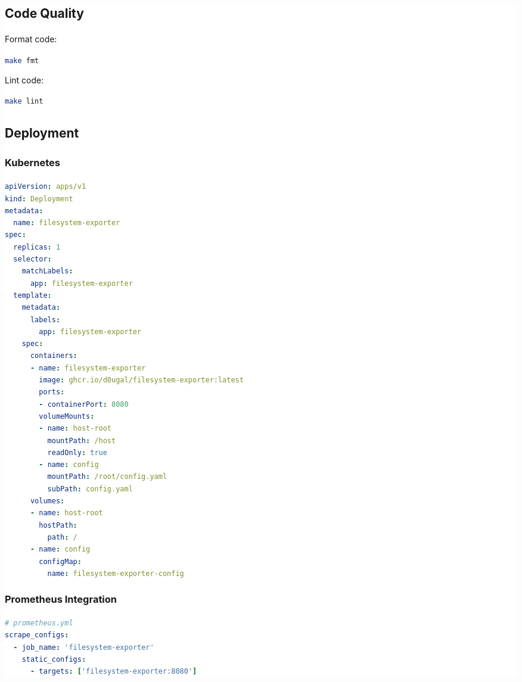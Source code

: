 ## Code Quality

Format code:
```bash
make fmt
```

Lint code:
```bash
make lint
```

## Deployment

### Kubernetes
```yaml
apiVersion: apps/v1
kind: Deployment
metadata:
  name: filesystem-exporter
spec:
  replicas: 1
  selector:
    matchLabels:
      app: filesystem-exporter
  template:
    metadata:
      labels:
        app: filesystem-exporter
    spec:
      containers:
      - name: filesystem-exporter
        image: ghcr.io/d0ugal/filesystem-exporter:latest
        ports:
        - containerPort: 8080
        volumeMounts:
        - name: host-root
          mountPath: /host
          readOnly: true
        - name: config
          mountPath: /root/config.yaml
          subPath: config.yaml
      volumes:
      - name: host-root
        hostPath:
          path: /
      - name: config
        configMap:
          name: filesystem-exporter-config
```

### Prometheus Integration
```yaml
# prometheus.yml
scrape_configs:
  - job_name: 'filesystem-exporter'
    static_configs:
      - targets: ['filesystem-exporter:8080']
```

